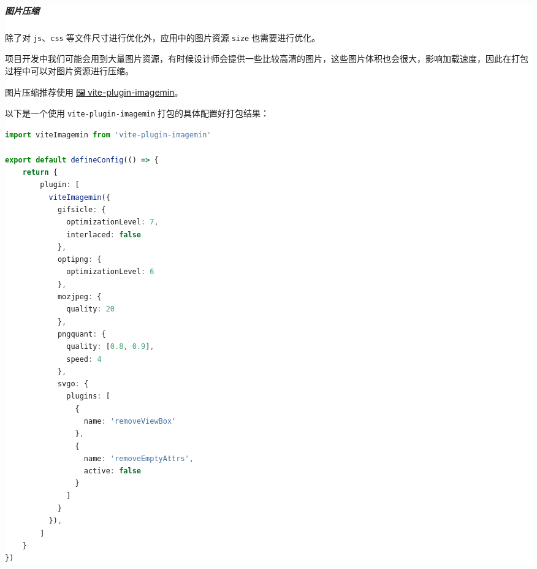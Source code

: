 

##### **图片压缩**

除了对 `js`、`css` 等文件尺寸进行优化外，应用中的图片资源 `size` 也需要进行优化。

项目开发中我们可能会用到大量图片资源，有时候设计师会提供一些比较高清的图片，这些图片体积也会很大，影响加载速度，因此在打包过程中可以对图片资源进行压缩。

图片压缩推荐使用 [:framed_picture: vite-plugin-imagemin](https://www.npmjs.com/package/vite-plugin-imagemin)。

以下是一个使用 `vite-plugin-imagemin` 打包的具体配置好打包结果：

```TypeScript
import viteImagemin from 'vite-plugin-imagemin'

export default defineConfig(() => {
    return {
        plugin: [
          viteImagemin({
            gifsicle: {
              optimizationLevel: 7,
              interlaced: false
            },
            optipng: {
              optimizationLevel: 6
            },
            mozjpeg: {
              quality: 20
            },
            pngquant: {
              quality: [0.8, 0.9],
              speed: 4
            },
            svgo: {
              plugins: [
                {
                  name: 'removeViewBox'
                },
                {
                  name: 'removeEmptyAttrs',
                  active: false
                }
              ]
            }
          }),
        ]
    }
})
```
